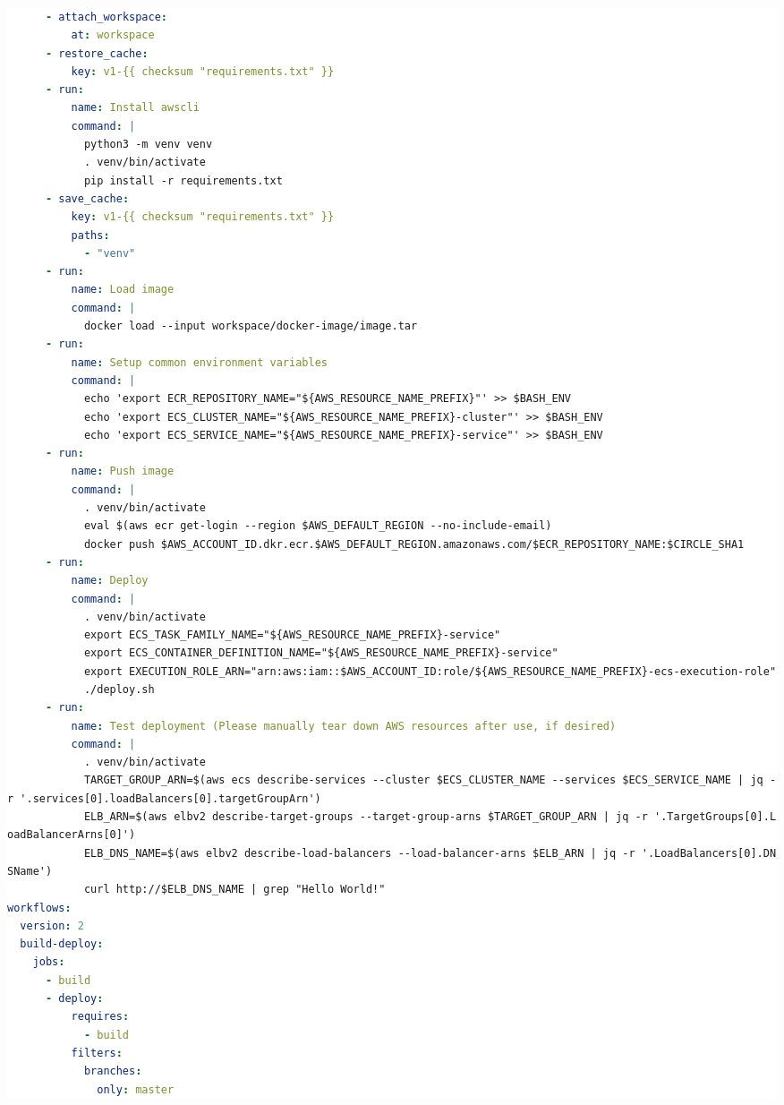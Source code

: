 ```yaml
      - attach_workspace:
          at: workspace
      - restore_cache:
          key: v1-{{ checksum "requirements.txt" }}
      - run:
          name: Install awscli
          command: |
            python3 -m venv venv
            . venv/bin/activate
            pip install -r requirements.txt
      - save_cache:
          key: v1-{{ checksum "requirements.txt" }}
          paths:
            - "venv"
      - run:
          name: Load image
          command: |
            docker load --input workspace/docker-image/image.tar
      - run:
          name: Setup common environment variables
          command: |
            echo 'export ECR_REPOSITORY_NAME="${AWS_RESOURCE_NAME_PREFIX}"' >> $BASH_ENV
            echo 'export ECS_CLUSTER_NAME="${AWS_RESOURCE_NAME_PREFIX}-cluster"' >> $BASH_ENV
            echo 'export ECS_SERVICE_NAME="${AWS_RESOURCE_NAME_PREFIX}-service"' >> $BASH_ENV
      - run:
          name: Push image
          command: |
            . venv/bin/activate
            eval $(aws ecr get-login --region $AWS_DEFAULT_REGION --no-include-email)
            docker push $AWS_ACCOUNT_ID.dkr.ecr.$AWS_DEFAULT_REGION.amazonaws.com/$ECR_REPOSITORY_NAME:$CIRCLE_SHA1
      - run:
          name: Deploy
          command: |
            . venv/bin/activate
            export ECS_TASK_FAMILY_NAME="${AWS_RESOURCE_NAME_PREFIX}-service"
            export ECS_CONTAINER_DEFINITION_NAME="${AWS_RESOURCE_NAME_PREFIX}-service"
            export EXECUTION_ROLE_ARN="arn:aws:iam::$AWS_ACCOUNT_ID:role/${AWS_RESOURCE_NAME_PREFIX}-ecs-execution-role"
            ./deploy.sh
      - run:
          name: Test deployment (Please manually tear down AWS resources after use, if desired)
          command: |
            . venv/bin/activate
            TARGET_GROUP_ARN=$(aws ecs describe-services --cluster $ECS_CLUSTER_NAME --services $ECS_SERVICE_NAME | jq -r '.services[0].loadBalancers[0].targetGroupArn')
            ELB_ARN=$(aws elbv2 describe-target-groups --target-group-arns $TARGET_GROUP_ARN | jq -r '.TargetGroups[0].LoadBalancerArns[0]')
            ELB_DNS_NAME=$(aws elbv2 describe-load-balancers --load-balancer-arns $ELB_ARN | jq -r '.LoadBalancers[0].DNSName')
            curl http://$ELB_DNS_NAME | grep "Hello World!"
workflows:
  version: 2
  build-deploy:
    jobs:
      - build
      - deploy:
          requires:
            - build
          filters:
            branches:
              only: master
```